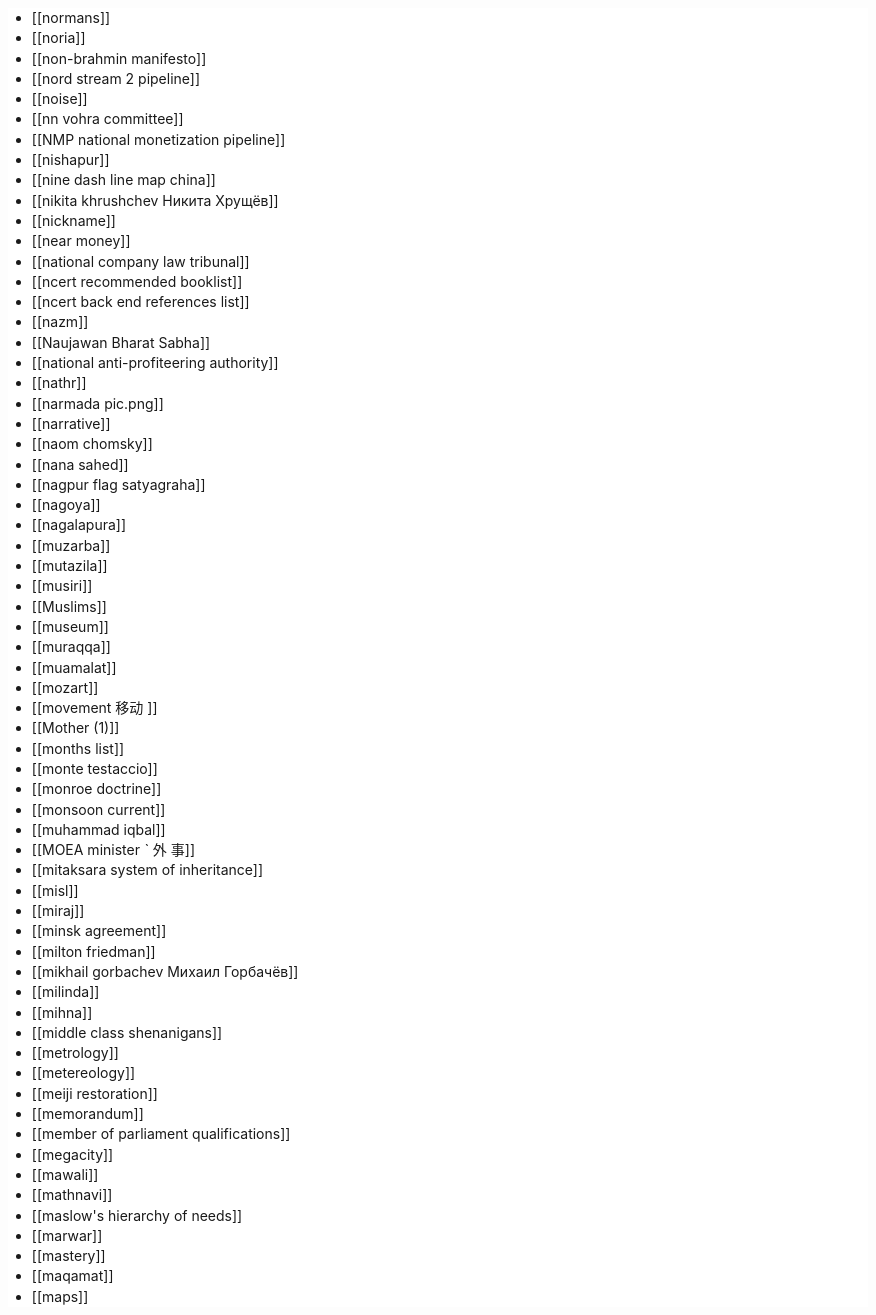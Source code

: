 - [[normans]]
- [[noria]]
- [[non-brahmin manifesto]]
- [[nord stream 2 pipeline]]
- [[noise]]
- [[nn vohra committee]]
- [[NMP national monetization pipeline]]
- [[nishapur]]
- [[nine dash line map china]]
- [[nikita khrushchev Никита Хрущёв]]
- [[nickname]]
- [[near money]]
- [[national company law tribunal]]
- [[ncert recommended booklist]]
- [[ncert back end references list]]
- [[nazm]]
- [[Naujawan Bharat Sabha]]
- [[national anti-profiteering authority]]
- [[nathr]]
- [[narmada pic.png]]
- [[narrative]]
- [[naom chomsky]]
- [[nana sahed]]
- [[nagpur flag satyagraha]]
- [[nagoya]]
- [[nagalapura]]
- [[muzarba]]
- [[mutazila]]
- [[musiri]]
- [[Muslims]]
- [[museum]]
- [[muraqqa]]
- [[muamalat]]
- [[mozart]]
- [[movement 移动 ]]
- [[Mother (1)]]
- [[months list]]
- [[monte testaccio]]
- [[monroe doctrine]]
- [[monsoon current]]
- [[muhammad iqbal]]
- [[MOEA minister ˋ 外 事]]
- [[mitaksara system of inheritance]]
- [[misl]]
- [[miraj]]
- [[minsk agreement]]
- [[milton friedman]]
- [[mikhail gorbachev Михаил Горбачёв]]
- [[milinda]]
- [[mihna]]
- [[middle class shenanigans]]
- [[metrology]]
- [[metereology]]
- [[meiji restoration]]
- [[memorandum]]
- [[member of parliament qualifications]]
- [[megacity]]
- [[mawali]]
- [[mathnavi]]
- [[maslow's hierarchy of needs]]
- [[marwar]]
- [[mastery]]
- [[maqamat]]
- [[maps]]